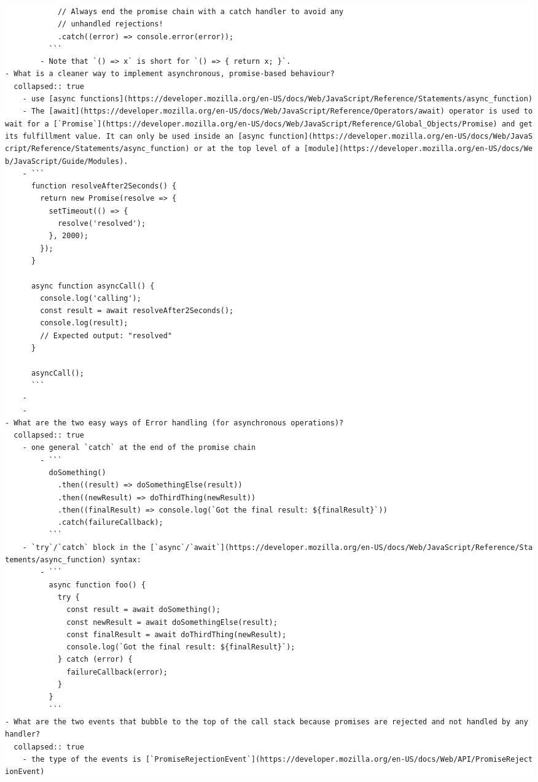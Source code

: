 			    // Always end the promise chain with a catch handler to avoid any
			    // unhandled rejections!
			    .catch((error) => console.error(error));
			  ```
			- Note that `() => x` is short for `() => { return x; }`.
	- What is a cleaner way to implement asynchronous, promise-based behaviour?
	  collapsed:: true
		- use [async functions](https://developer.mozilla.org/en-US/docs/Web/JavaScript/Reference/Statements/async_function)
		- The [await](https://developer.mozilla.org/en-US/docs/Web/JavaScript/Reference/Operators/await) operator is used to wait for a [`Promise`](https://developer.mozilla.org/en-US/docs/Web/JavaScript/Reference/Global_Objects/Promise) and get its fulfillment value. It can only be used inside an [async function](https://developer.mozilla.org/en-US/docs/Web/JavaScript/Reference/Statements/async_function) or at the top level of a [module](https://developer.mozilla.org/en-US/docs/Web/JavaScript/Guide/Modules).
		- ```
		  function resolveAfter2Seconds() {
		    return new Promise(resolve => {
		      setTimeout(() => {
		        resolve('resolved');
		      }, 2000);
		    });
		  }
		  
		  async function asyncCall() {
		    console.log('calling');
		    const result = await resolveAfter2Seconds();
		    console.log(result);
		    // Expected output: "resolved"
		  }
		  
		  asyncCall();
		  ```
		-
		-
	- What are the two easy ways of Error handling (for asynchronous operations)?
	  collapsed:: true
		- one general `catch` at the end of the promise chain
			- ```
			  doSomething()
			    .then((result) => doSomethingElse(result))
			    .then((newResult) => doThirdThing(newResult))
			    .then((finalResult) => console.log(`Got the final result: ${finalResult}`))
			    .catch(failureCallback);
			  ```
		- `try`/`catch` block in the [`async`/`await`](https://developer.mozilla.org/en-US/docs/Web/JavaScript/Reference/Statements/async_function) syntax:
			- ```
			  async function foo() {
			    try {
			      const result = await doSomething();
			      const newResult = await doSomethingElse(result);
			      const finalResult = await doThirdThing(newResult);
			      console.log(`Got the final result: ${finalResult}`);
			    } catch (error) {
			      failureCallback(error);
			    }
			  }
			  ```
	- What are the two events that bubble to the top of the call stack because promises are rejected and not handled by any handler?
	  collapsed:: true
		- the type of the events is [`PromiseRejectionEvent`](https://developer.mozilla.org/en-US/docs/Web/API/PromiseRejectionEvent)